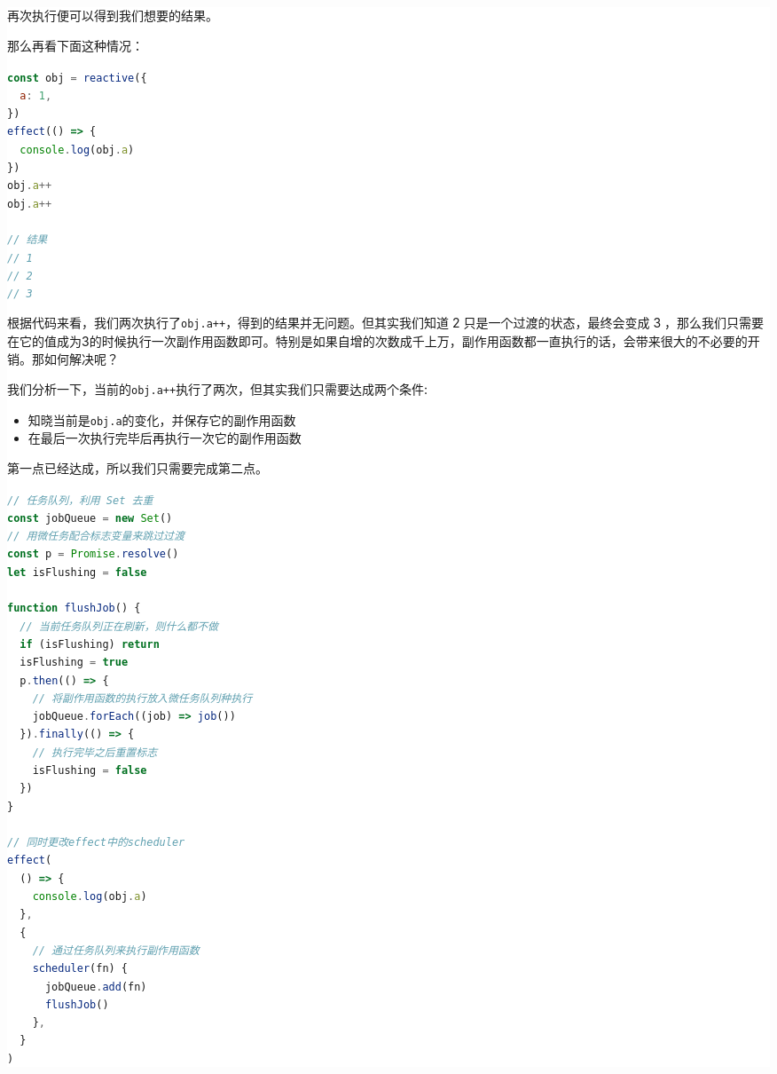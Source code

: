 再次执行便可以得到我们想要的结果。

那么再看下面这种情况：

```javascript
const obj = reactive({
  a: 1,
})
effect(() => {
  console.log(obj.a)
})
obj.a++
obj.a++

// 结果
// 1
// 2
// 3
```

根据代码来看，我们两次执行了`obj.a++`，得到的结果并无问题。但其实我们知道    	2	只是一个过渡的状态，最终会变成 3 ，那么我们只需要在它的值成为3的时候执行一次副作用函数即可。特别是如果自增的次数成千上万，副作用函数都一直执行的话，会带来很大的不必要的开销。那如何解决呢？

我们分析一下，当前的`obj.a++`执行了两次，但其实我们只需要达成两个条件:

- 知晓当前是`obj.a`的变化，并保存它的副作用函数
- 在最后一次执行完毕后再执行一次它的副作用函数

第一点已经达成，所以我们只需要完成第二点。

```javascript
// 任务队列，利用 Set 去重
const jobQueue = new Set()
// 用微任务配合标志变量来跳过过渡
const p = Promise.resolve()
let isFlushing = false

function flushJob() {
  // 当前任务队列正在刷新，则什么都不做
  if (isFlushing) return
  isFlushing = true
  p.then(() => {
    // 将副作用函数的执行放入微任务队列种执行
    jobQueue.forEach((job) => job())
  }).finally(() => {
    // 执行完毕之后重置标志
    isFlushing = false
  })
}

// 同时更改effect中的scheduler
effect(
  () => {
    console.log(obj.a)
  },
  {
    // 通过任务队列来执行副作用函数
    scheduler(fn) {
      jobQueue.add(fn)
      flushJob()
    },
  }
)
```
